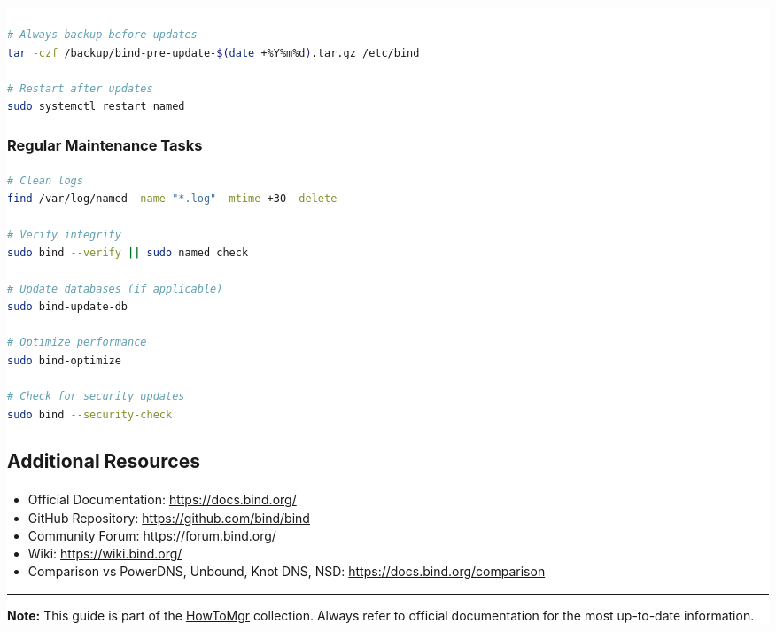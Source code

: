 ```bash

# Always backup before updates
tar -czf /backup/bind-pre-update-$(date +%Y%m%d).tar.gz /etc/bind

# Restart after updates
sudo systemctl restart named
```

### Regular Maintenance Tasks

```bash
# Clean logs
find /var/log/named -name "*.log" -mtime +30 -delete

# Verify integrity
sudo bind --verify || sudo named check

# Update databases (if applicable)
sudo bind-update-db

# Optimize performance
sudo bind-optimize

# Check for security updates
sudo bind --security-check
```

## Additional Resources

- Official Documentation: https://docs.bind.org/
- GitHub Repository: https://github.com/bind/bind
- Community Forum: https://forum.bind.org/
- Wiki: https://wiki.bind.org/
- Comparison vs PowerDNS, Unbound, Knot DNS, NSD: https://docs.bind.org/comparison

---

**Note:** This guide is part of the [HowToMgr](https://howtomgr.github.io) collection. Always refer to official documentation for the most up-to-date information.
